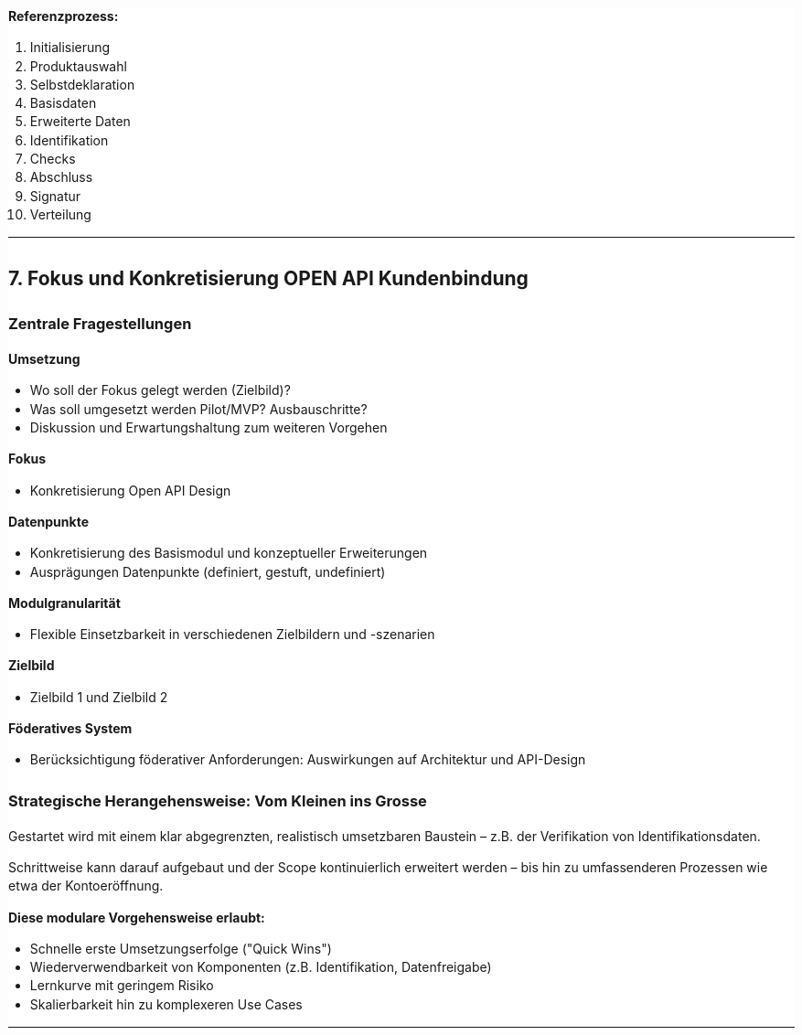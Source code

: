 **Referenzprozess:**
1. Initialisierung
2. Produktauswahl
3. Selbstdeklaration
4. Basisdaten
5. Erweiterte Daten
6. Identifikation
7. Checks
8. Abschluss
9. Signatur
10. Verteilung

---

## 7. Fokus und Konkretisierung OPEN API Kundenbindung

### Zentrale Fragestellungen

**Umsetzung**
- Wo soll der Fokus gelegt werden (Zielbild)?
- Was soll umgesetzt werden Pilot/MVP? Ausbauschritte?
- Diskussion und Erwartungshaltung zum weiteren Vorgehen

**Fokus**
- Konkretisierung Open API Design

**Datenpunkte**
- Konkretisierung des Basismodul und konzeptueller Erweiterungen
- Ausprägungen Datenpunkte (definiert, gestuft, undefiniert)

**Modulgranularität**
- Flexible Einsetzbarkeit in verschiedenen Zielbildern und -szenarien

**Zielbild**
- Zielbild 1 und Zielbild 2

**Föderatives System**
- Berücksichtigung föderativer Anforderungen: Auswirkungen auf Architektur und API-Design

### Strategische Herangehensweise: Vom Kleinen ins Grosse

Gestartet wird mit einem klar abgegrenzten, realistisch umsetzbaren Baustein – z.B. der Verifikation von Identifikationsdaten.

Schrittweise kann darauf aufgebaut und der Scope kontinuierlich erweitert werden – bis hin zu umfassenderen Prozessen wie etwa der Kontoeröffnung.

**Diese modulare Vorgehensweise erlaubt:**
- Schnelle erste Umsetzungserfolge ("Quick Wins")
- Wiederverwendbarkeit von Komponenten (z.B. Identifikation, Datenfreigabe)
- Lernkurve mit geringem Risiko
- Skalierbarkeit hin zu komplexeren Use Cases

---
